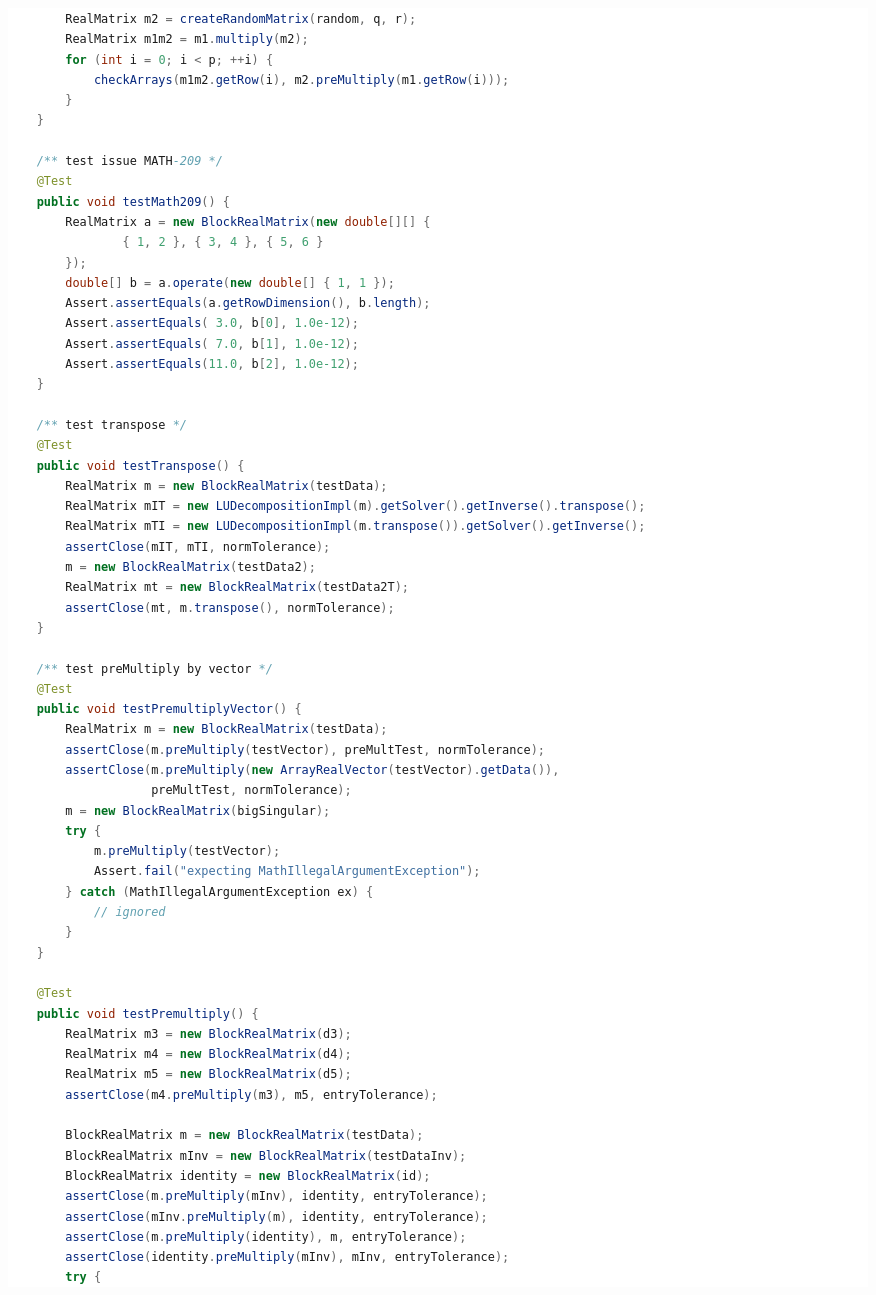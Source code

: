 ```java
        RealMatrix m2 = createRandomMatrix(random, q, r);
        RealMatrix m1m2 = m1.multiply(m2);
        for (int i = 0; i < p; ++i) {
            checkArrays(m1m2.getRow(i), m2.preMultiply(m1.getRow(i)));
        }
    }

    /** test issue MATH-209 */
    @Test
    public void testMath209() {
        RealMatrix a = new BlockRealMatrix(new double[][] {
                { 1, 2 }, { 3, 4 }, { 5, 6 }
        });
        double[] b = a.operate(new double[] { 1, 1 });
        Assert.assertEquals(a.getRowDimension(), b.length);
        Assert.assertEquals( 3.0, b[0], 1.0e-12);
        Assert.assertEquals( 7.0, b[1], 1.0e-12);
        Assert.assertEquals(11.0, b[2], 1.0e-12);
    }

    /** test transpose */
    @Test
    public void testTranspose() {
        RealMatrix m = new BlockRealMatrix(testData);
        RealMatrix mIT = new LUDecompositionImpl(m).getSolver().getInverse().transpose();
        RealMatrix mTI = new LUDecompositionImpl(m.transpose()).getSolver().getInverse();
        assertClose(mIT, mTI, normTolerance);
        m = new BlockRealMatrix(testData2);
        RealMatrix mt = new BlockRealMatrix(testData2T);
        assertClose(mt, m.transpose(), normTolerance);
    }

    /** test preMultiply by vector */
    @Test
    public void testPremultiplyVector() {
        RealMatrix m = new BlockRealMatrix(testData);
        assertClose(m.preMultiply(testVector), preMultTest, normTolerance);
        assertClose(m.preMultiply(new ArrayRealVector(testVector).getData()),
                    preMultTest, normTolerance);
        m = new BlockRealMatrix(bigSingular);
        try {
            m.preMultiply(testVector);
            Assert.fail("expecting MathIllegalArgumentException");
        } catch (MathIllegalArgumentException ex) {
            // ignored
        }
    }

    @Test
    public void testPremultiply() {
        RealMatrix m3 = new BlockRealMatrix(d3);
        RealMatrix m4 = new BlockRealMatrix(d4);
        RealMatrix m5 = new BlockRealMatrix(d5);
        assertClose(m4.preMultiply(m3), m5, entryTolerance);

        BlockRealMatrix m = new BlockRealMatrix(testData);
        BlockRealMatrix mInv = new BlockRealMatrix(testDataInv);
        BlockRealMatrix identity = new BlockRealMatrix(id);
        assertClose(m.preMultiply(mInv), identity, entryTolerance);
        assertClose(mInv.preMultiply(m), identity, entryTolerance);
        assertClose(m.preMultiply(identity), m, entryTolerance);
        assertClose(identity.preMultiply(mInv), mInv, entryTolerance);
        try {
```
